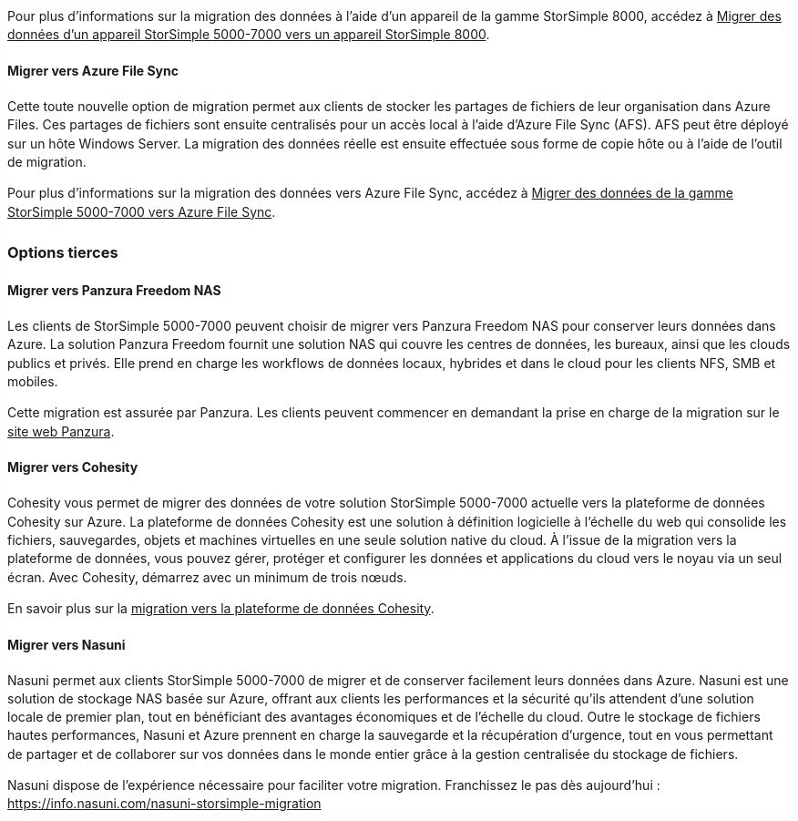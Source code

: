 Pour plus d’informations sur la migration des données à l’aide d’un appareil de la gamme StorSimple 8000, accédez à [Migrer des données d’un appareil StorSimple 5000-7000 vers un appareil StorSimple 8000](storsimple-8000-migrate-from-5000-7000.md).

#### <a name="migrate-to-azure-file-sync"></a>Migrer vers Azure File Sync

Cette toute nouvelle option de migration permet aux clients de stocker les partages de fichiers de leur organisation dans Azure Files. Ces partages de fichiers sont ensuite centralisés pour un accès local à l’aide d’Azure File Sync (AFS). AFS peut être déployé sur un hôte Windows Server. La migration des données réelle est ensuite effectuée sous forme de copie hôte ou à l’aide de l’outil de migration.

Pour plus d’informations sur la migration des données vers Azure File Sync, accédez à [Migrer des données de la gamme StorSimple 5000-7000 vers Azure File Sync](storsimple-5000-7000-afs-migration.md).

### <a name="third-party-options"></a>Options tierces

#### <a name="migrate-to-panzura-freedom-nas"></a>Migrer vers Panzura Freedom NAS

Les clients de StorSimple 5000-7000 peuvent choisir de migrer vers Panzura Freedom NAS pour conserver leurs données dans Azure. La solution Panzura Freedom fournit une solution NAS qui couvre les centres de données, les bureaux, ainsi que les clouds publics et privés. Elle prend en charge les workflows de données locaux, hybrides et dans le cloud pour les clients NFS, SMB et mobiles. 

Cette migration est assurée par Panzura. Les clients peuvent commencer en demandant la prise en charge de la migration sur le [site web Panzura](https://panzura.com/storsimple-migration/).

#### <a name="migrate-to-cohesity"></a>Migrer vers Cohesity

Cohesity vous permet de migrer des données de votre solution StorSimple 5000-7000 actuelle vers la plateforme de données Cohesity sur Azure. La plateforme de données Cohesity est une solution à définition logicielle à l’échelle du web qui consolide les fichiers, sauvegardes, objets et machines virtuelles en une seule solution native du cloud. À l’issue de la migration vers la plateforme de données, vous pouvez gérer, protéger et configurer les données et applications du cloud vers le noyau via un seul écran. Avec Cohesity, démarrez avec un minimum de trois nœuds. 

En savoir plus sur la [migration vers la plateforme de données Cohesity](https://info.cohesity.com/migrate-from-storsimple-to-cohesity.html).

#### <a name="migrate-to-nasuni"></a>Migrer vers Nasuni

Nasuni permet aux clients StorSimple 5000-7000 de migrer et de conserver facilement leurs données dans Azure.  Nasuni est une solution de stockage NAS basée sur Azure, offrant aux clients les performances et la sécurité qu’ils attendent d’une solution locale de premier plan, tout en bénéficiant des avantages économiques et de l’échelle du cloud.  Outre le stockage de fichiers hautes performances, Nasuni et Azure prennent en charge la sauvegarde et la récupération d’urgence, tout en vous permettant de partager et de collaborer sur vos données dans le monde entier grâce à la gestion centralisée du stockage de fichiers. 

Nasuni dispose de l’expérience nécessaire pour faciliter votre migration. Franchissez le pas dès aujourd’hui : https://info.nasuni.com/nasuni-storsimple-migration
